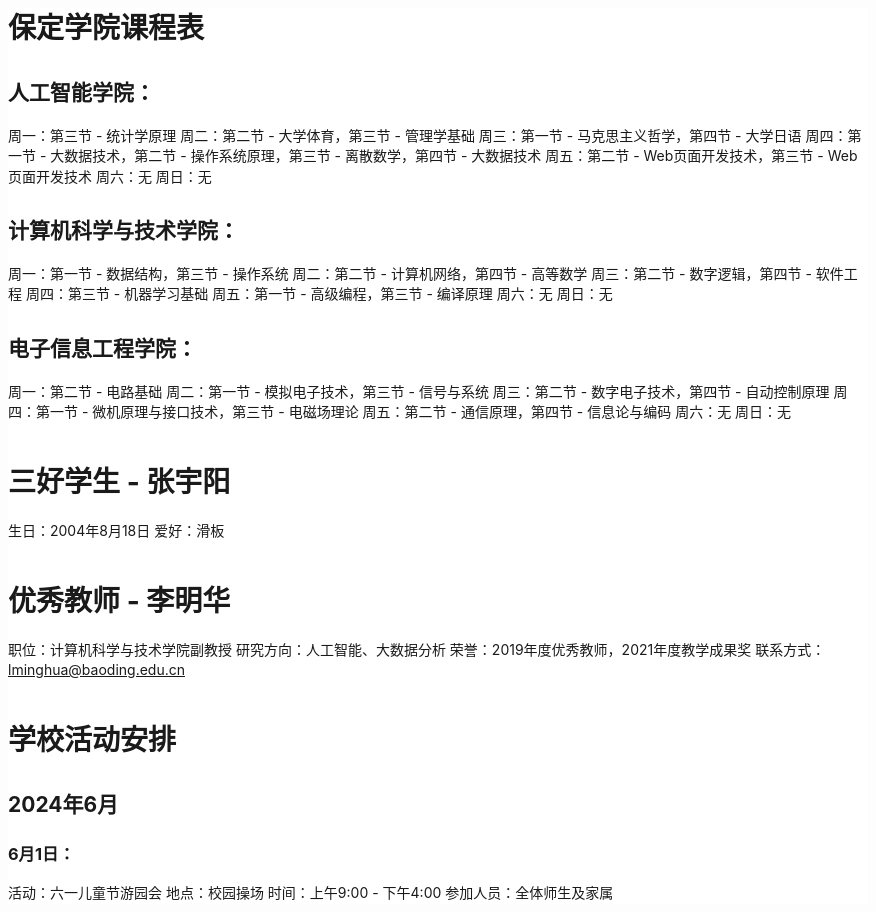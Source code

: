 # 保定学院课程表
## 人工智能学院：
周一：第三节 - 统计学原理
周二：第二节 - 大学体育，第三节 - 管理学基础
周三：第一节 - 马克思主义哲学，第四节 - 大学日语
周四：第一节 - 大数据技术，第二节 - 操作系统原理，第三节 - 离散数学，第四节 - 大数据技术
周五：第二节 - Web页面开发技术，第三节 - Web页面开发技术
周六：无
周日：无

## 计算机科学与技术学院：
周一：第一节 - 数据结构，第三节 - 操作系统
周二：第二节 - 计算机网络，第四节 - 高等数学
周三：第二节 - 数字逻辑，第四节 - 软件工程
周四：第三节 - 机器学习基础
周五：第一节 - 高级编程，第三节 - 编译原理
周六：无
周日：无

## 电子信息工程学院：
周一：第二节 - 电路基础
周二：第一节 - 模拟电子技术，第三节 - 信号与系统
周三：第二节 - 数字电子技术，第四节 - 自动控制原理
周四：第一节 - 微机原理与接口技术，第三节 - 电磁场理论
周五：第二节 - 通信原理，第四节 - 信息论与编码
周六：无
周日：无

# 三好学生 - 张宇阳
生日：2004年8月18日
爱好：滑板

# 优秀教师 - 李明华
职位：计算机科学与技术学院副教授
研究方向：人工智能、大数据分析
荣誉：2019年度优秀教师，2021年度教学成果奖
联系方式：lminghua@baoding.edu.cn

# 学校活动安排
## 2024年6月
### 6月1日：
活动：六一儿童节游园会
地点：校园操场
时间：上午9:00 - 下午4:00
参加人员：全体师生及家属
